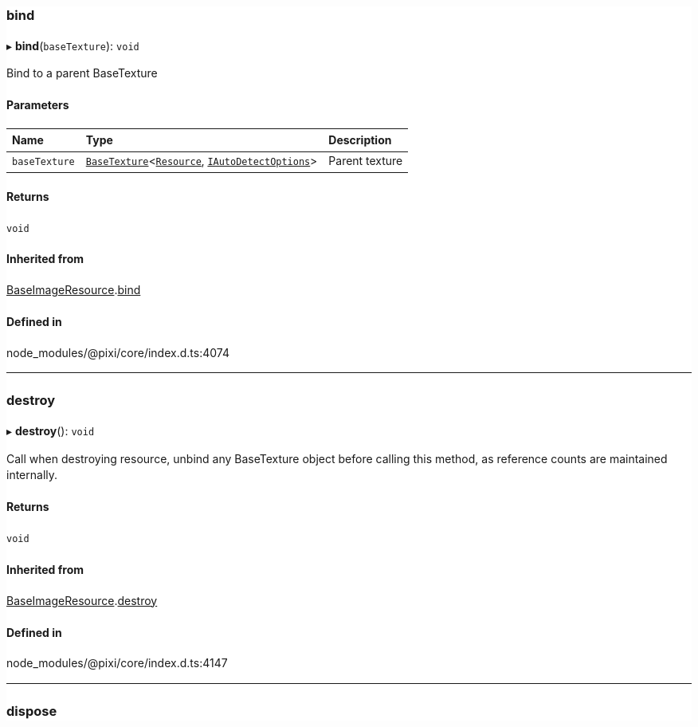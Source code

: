 ### bind

▸ **bind**(`baseTexture`): `void`

Bind to a parent BaseTexture

#### Parameters

| Name | Type | Description |
| :------ | :------ | :------ |
| `baseTexture` | [`BaseTexture`](components_ClusterNodeContainer._internal_.BaseTexture.md)<[`Resource`](components_ClusterNodeContainer._internal_.Resource.md), [`IAutoDetectOptions`](../modules/components_ClusterNodeContainer._internal_.md#iautodetectoptions)\> | Parent texture |

#### Returns

`void`

#### Inherited from

[BaseImageResource](components_ClusterNodeContainer._internal_.__Users_turgaysaba_Desktop_projects_perfect_graph_node_modules__pixi_core_index_.BaseImageResource.md).[bind](components_ClusterNodeContainer._internal_.__Users_turgaysaba_Desktop_projects_perfect_graph_node_modules__pixi_core_index_.BaseImageResource.md#bind)

#### Defined in

node_modules/@pixi/core/index.d.ts:4074

___

### destroy

▸ **destroy**(): `void`

Call when destroying resource, unbind any BaseTexture object
before calling this method, as reference counts are maintained
internally.

#### Returns

`void`

#### Inherited from

[BaseImageResource](components_ClusterNodeContainer._internal_.__Users_turgaysaba_Desktop_projects_perfect_graph_node_modules__pixi_core_index_.BaseImageResource.md).[destroy](components_ClusterNodeContainer._internal_.__Users_turgaysaba_Desktop_projects_perfect_graph_node_modules__pixi_core_index_.BaseImageResource.md#destroy)

#### Defined in

node_modules/@pixi/core/index.d.ts:4147

___

### dispose
